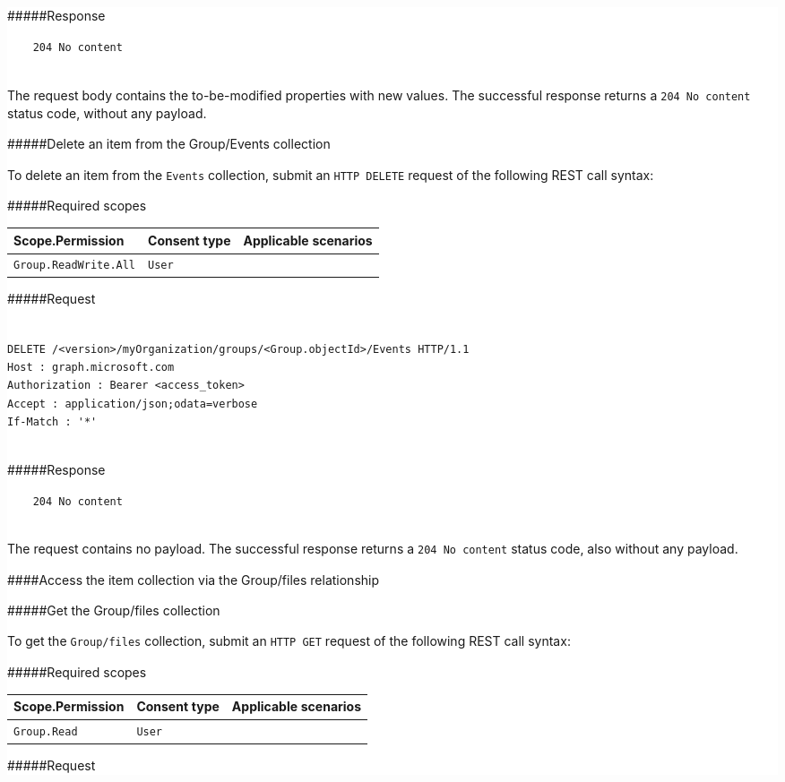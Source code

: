 #####Response

```
	204 No content


```

The request body contains the to-be-modified properties with new values. The successful response returns a `204 No content` status code, without any payload. 

#####Delete an item from the Group/Events collection

To delete an item from the `Events` collection, submit an `HTTP DELETE` request of the following REST call syntax: 

#####Required scopes

| Scope.Permission | Consent type | Applicable scenarios | 
| :-- | :-- | :-- | 
| `Group.ReadWrite.All` | `User` |  | 
#####Request

```
	
DELETE /<version>/myOrganization/groups/<Group.objectId>/Events HTTP/1.1
Host : graph.microsoft.com
Authorization : Bearer <access_token>
Accept : application/json;odata=verbose
If-Match : '*'


```

#####Response

```
	204 No content


```

The request contains no payload. The successful response returns a `204 No content` status code, also without any payload. 

####Access the item collection via the Group/files relationship

#####Get the Group/files collection

To get the `Group/files` collection, submit an `HTTP GET` request of the following REST call syntax: 

#####Required scopes

| Scope.Permission | Consent type | Applicable scenarios | 
| :-- | :-- | :-- | 
| `Group.Read` | `User` |  | 
#####Request
